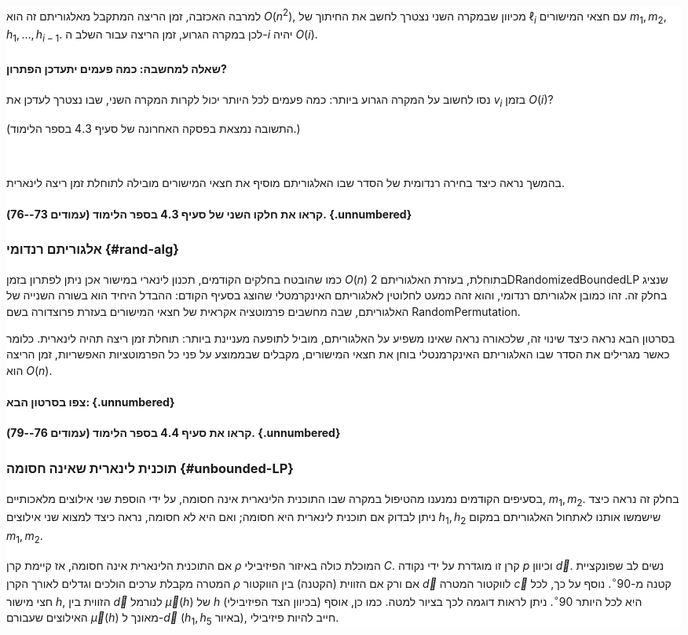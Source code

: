 
למרבה האכזבה, זמן הריצה המתקבל מאלגוריתם זה הוא $O(n^2)$, מכיוון שבמקרה השני נצטרך לחשב את החיתוך של $\ell_i$ עם חצאי המישורים $m_1, m_2, h_1, \dots, h_{i-1}$. לכן במקרה הגרוע, זמן הריצה עבור השלב ה-$i$ יהיה $O(i)$.

#### שאלה למחשבה: כמה פעמים יתעדכן הפתרון? 
נסו לחשוב על המקרה הגרוע ביותר: כמה פעמים לכל היותר יכול לקרות המקרה השני, שבו נצטרך לעדכן את $v_i$ בזמן $O(i)$?

(התשובה נמצאת בפסקה האחרונה של סעיף 4.3 בספר הלימוד.)

<br/>

בהמשך נראה כיצד בחירה רנדומית של הסדר שבו האלגוריתם מוסיף את חצאי המישורים מובילה לתוחלת זמן ריצה לינארית.

#### קראו את חלקו השני של סעיף 4.3 בספר הלימוד (עמודים 73--76). {.unnumbered}

### אלגוריתם רנדומי {#rand-alg}

כמו שהובטח בחלקים הקודמים, תכנון לינארי במישור אכן ניתן לפתרון בזמן $O( n )$ בתוחלת, בעזרת האלגוריתם 2DRandomizedBoundedLP שנציג בחלק זה. זהו כמובן אלגוריתם רנדומי, והוא זהה כמעט לחלוטין לאלגוריתם האינקרמטלי שהוצג בסעיף הקודם: ההבדל היחיד הוא בשורה השנייה של האלגוריתם, שבה מחשבים פרמוטציה אקראית של חצאי המישורים בעזרת פרוצדורה בשם RandomPermutation.

בסרטון הבא נראה כיצד שינוי זה, שלכאורה נראה שאינו משפיע על האלגוריתם, מוביל לתופעה מעניינת ביותר: תוחלת זמן ריצה תהיה לינארית. כלומר כאשר מגרילים את הסדר שבו האלגוריתם האינקרמנטלי בוחן את חצאי המישורים, מקבלים שבממוצע על פני כל הפרמוטציות האפשריות, זמן הריצה הוא $O( n )$.

#### צפו בסרטון הבא: {.unnumbered}

<center>

<iframe width="560" height="315" src="https://www.youtube.com/embed/f8OanQaN_D0" title="YouTube video player" frameborder="0" allow="accelerometer; autoplay; clipboard-write; encrypted-media; gyroscope; picture-in-picture; web-share" allowfullscreen>

</iframe>

</center>

#### קראו את סעיף 4.4 בספר הלימוד (עמודים 76--79). {.unnumbered}

### תוכנית לינארית שאינה חסומה {#unbounded-LP}

בסעיפים הקודמים נמנענו מהטיפול במקרה שבו התוכנית הלינארית אינה חסומה, על ידי הוספת שני אילוצים מלאכותיים, $m_1,m_2$. בחלק זה נראה כיצד ניתן לבדוק אם תוכנית לינארית היא חסומה; ואם היא לא חסומה, נראה כיצד למצוא שני אילוצים $h_1,h_2$ שישמשו אותנו לאתחול האלגוריתם במקום $m_1,m_2$.

אם התוכנית הלינארית אינה חסומה, אז קיימת קרן $\rho$ המוכלת כולה באיזור הפיזיבילי $C$. קרן זו מוגדרת על ידי נקודה $p$ וכיוון $\overrightarrow{d}$. נשים לב שפונקציית המטרה מקבלת ערכים הולכים וגדלים לאורך הקרן $\rho$ אם ורק אם הזווית (הקטנה) בין הווקטור $\overrightarrow{d}$ לווקטור המטרה $\overrightarrow{c}$ קטנה מ-$90 ^\circ$.  נוסף על כך, לכל חצי מישור $h$, הזווית בין $\overrightarrow{d}$ לנורמל $\overrightarrow{\mu}( h )$ של $h$ (בכיוון הצד הפיזיבילי) היא לכל היותר $90^\circ$. ניתן לראות דוגמה לכך בציור למטה. כמו כן, אוסף האילוצים שעבורם $\overrightarrow{\mu}( h )$ מאונך ל-$\overrightarrow{d}$ ($h_1, h_5$ באיור), חייב להיות פיזיבילי.
